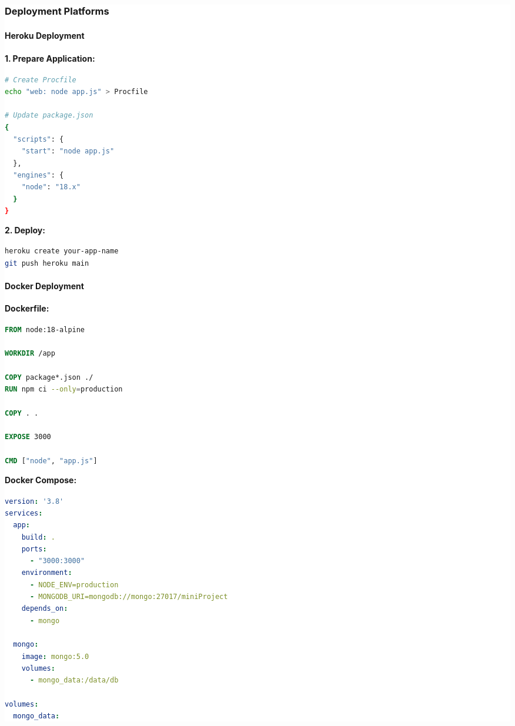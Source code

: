 ### Deployment Platforms

#### Heroku Deployment

**1. Prepare Application:**
```bash
# Create Procfile
echo "web: node app.js" > Procfile

# Update package.json
{
  "scripts": {
    "start": "node app.js"
  },
  "engines": {
    "node": "18.x"
  }
}
```

**2. Deploy:**
```bash
heroku create your-app-name
git push heroku main
```

#### Docker Deployment

**Dockerfile:**
```dockerfile
FROM node:18-alpine

WORKDIR /app

COPY package*.json ./
RUN npm ci --only=production

COPY . .

EXPOSE 3000

CMD ["node", "app.js"]
```

**Docker Compose:**
```yaml
version: '3.8'
services:
  app:
    build: .
    ports:
      - "3000:3000"
    environment:
      - NODE_ENV=production
      - MONGODB_URI=mongodb://mongo:27017/miniProject
    depends_on:
      - mongo

  mongo:
    image: mongo:5.0
    volumes:
      - mongo_data:/data/db

volumes:
  mongo_data:
```
